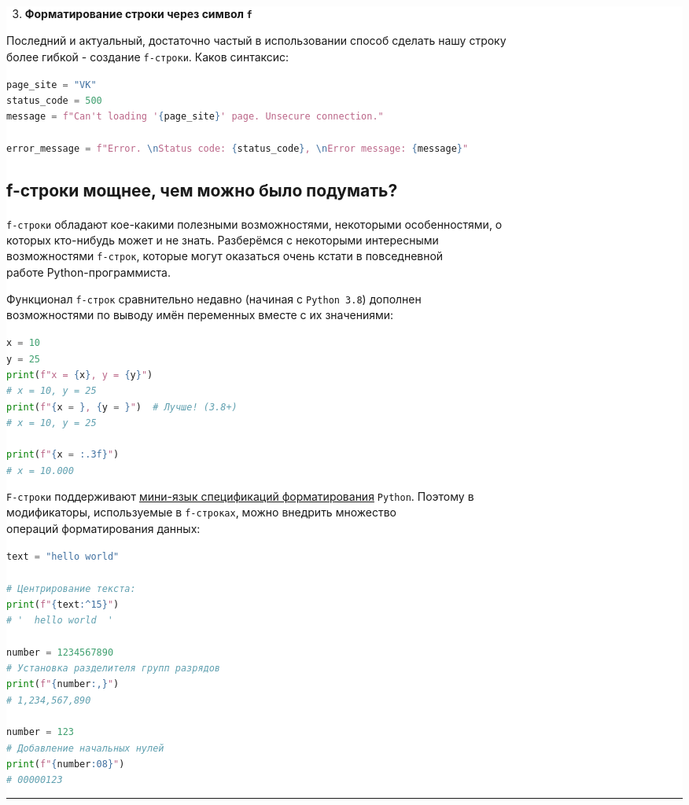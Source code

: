 3) **Форматирование строки через символ `f`**                         

Последний и актуальный, достаточно частый в использовании способ сделать нашу строку                                       
более гибкой - создание `f-строки`. Каков синтаксис:                                

```python
page_site = "VK"
status_code = 500
message = f"Can't loading '{page_site}' page. Unsecure connection."

error_message = f"Error. \nStatus code: {status_code}, \nError message: {message}"
```

## **f-строки мощнее, чем можно было подумать?**                       

`f-строки` обладают кое-какими полезными возможностями, некоторыми особенностями, о                   
которых кто-нибудь может и не знать. Разберёмся с некоторыми интересными                         
возможностями `f-строк`, которые могут оказаться очень кстати в повседневной                              
работе Python-программиста.                           

Функционал `f-строк` сравнительно недавно (начиная с `Python 3.8`) дополнен                                    
возможностями по выводу имён переменных вместе с их значениями:                           

```python
x = 10
y = 25
print(f"x = {x}, y = {y}")
# x = 10, y = 25
print(f"{x = }, {y = }")  # Лучше! (3.8+)
# x = 10, y = 25

print(f"{x = :.3f}")
# x = 10.000
```

`F-строки` поддерживают [мини-язык спецификаций форматирования](https://docs.python.org/3/library/string.html#formatspec) `Python`. Поэтому в                             
модификаторы, используемые в `f-строках`, можно внедрить множество                               
операций форматирования данных:                                        

```python
text = "hello world"

# Центрирование текста:
print(f"{text:^15}")
# '  hello world  '

number = 1234567890
# Установка разделителя групп разрядов
print(f"{number:,}")
# 1,234,567,890

number = 123
# Добавление начальных нулей
print(f"{number:08}")
# 00000123
```

---
